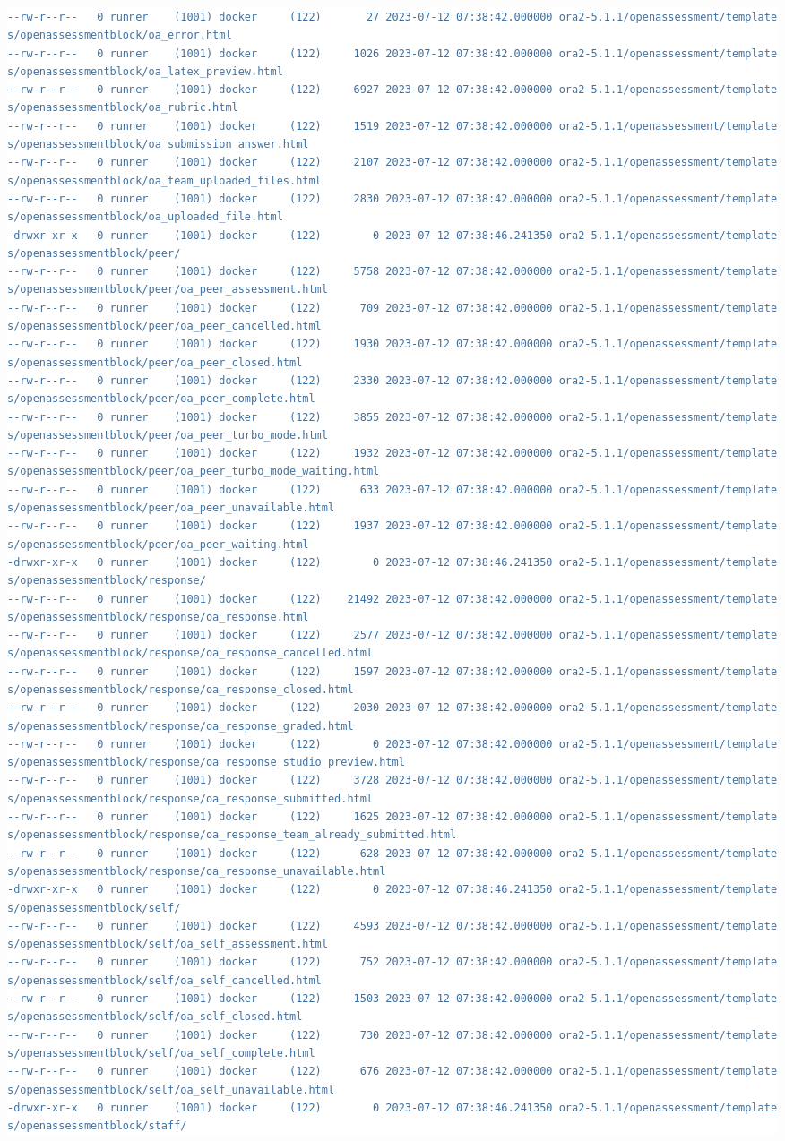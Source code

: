 ```diff
--rw-r--r--   0 runner    (1001) docker     (122)       27 2023-07-12 07:38:42.000000 ora2-5.1.1/openassessment/templates/openassessmentblock/oa_error.html
--rw-r--r--   0 runner    (1001) docker     (122)     1026 2023-07-12 07:38:42.000000 ora2-5.1.1/openassessment/templates/openassessmentblock/oa_latex_preview.html
--rw-r--r--   0 runner    (1001) docker     (122)     6927 2023-07-12 07:38:42.000000 ora2-5.1.1/openassessment/templates/openassessmentblock/oa_rubric.html
--rw-r--r--   0 runner    (1001) docker     (122)     1519 2023-07-12 07:38:42.000000 ora2-5.1.1/openassessment/templates/openassessmentblock/oa_submission_answer.html
--rw-r--r--   0 runner    (1001) docker     (122)     2107 2023-07-12 07:38:42.000000 ora2-5.1.1/openassessment/templates/openassessmentblock/oa_team_uploaded_files.html
--rw-r--r--   0 runner    (1001) docker     (122)     2830 2023-07-12 07:38:42.000000 ora2-5.1.1/openassessment/templates/openassessmentblock/oa_uploaded_file.html
-drwxr-xr-x   0 runner    (1001) docker     (122)        0 2023-07-12 07:38:46.241350 ora2-5.1.1/openassessment/templates/openassessmentblock/peer/
--rw-r--r--   0 runner    (1001) docker     (122)     5758 2023-07-12 07:38:42.000000 ora2-5.1.1/openassessment/templates/openassessmentblock/peer/oa_peer_assessment.html
--rw-r--r--   0 runner    (1001) docker     (122)      709 2023-07-12 07:38:42.000000 ora2-5.1.1/openassessment/templates/openassessmentblock/peer/oa_peer_cancelled.html
--rw-r--r--   0 runner    (1001) docker     (122)     1930 2023-07-12 07:38:42.000000 ora2-5.1.1/openassessment/templates/openassessmentblock/peer/oa_peer_closed.html
--rw-r--r--   0 runner    (1001) docker     (122)     2330 2023-07-12 07:38:42.000000 ora2-5.1.1/openassessment/templates/openassessmentblock/peer/oa_peer_complete.html
--rw-r--r--   0 runner    (1001) docker     (122)     3855 2023-07-12 07:38:42.000000 ora2-5.1.1/openassessment/templates/openassessmentblock/peer/oa_peer_turbo_mode.html
--rw-r--r--   0 runner    (1001) docker     (122)     1932 2023-07-12 07:38:42.000000 ora2-5.1.1/openassessment/templates/openassessmentblock/peer/oa_peer_turbo_mode_waiting.html
--rw-r--r--   0 runner    (1001) docker     (122)      633 2023-07-12 07:38:42.000000 ora2-5.1.1/openassessment/templates/openassessmentblock/peer/oa_peer_unavailable.html
--rw-r--r--   0 runner    (1001) docker     (122)     1937 2023-07-12 07:38:42.000000 ora2-5.1.1/openassessment/templates/openassessmentblock/peer/oa_peer_waiting.html
-drwxr-xr-x   0 runner    (1001) docker     (122)        0 2023-07-12 07:38:46.241350 ora2-5.1.1/openassessment/templates/openassessmentblock/response/
--rw-r--r--   0 runner    (1001) docker     (122)    21492 2023-07-12 07:38:42.000000 ora2-5.1.1/openassessment/templates/openassessmentblock/response/oa_response.html
--rw-r--r--   0 runner    (1001) docker     (122)     2577 2023-07-12 07:38:42.000000 ora2-5.1.1/openassessment/templates/openassessmentblock/response/oa_response_cancelled.html
--rw-r--r--   0 runner    (1001) docker     (122)     1597 2023-07-12 07:38:42.000000 ora2-5.1.1/openassessment/templates/openassessmentblock/response/oa_response_closed.html
--rw-r--r--   0 runner    (1001) docker     (122)     2030 2023-07-12 07:38:42.000000 ora2-5.1.1/openassessment/templates/openassessmentblock/response/oa_response_graded.html
--rw-r--r--   0 runner    (1001) docker     (122)        0 2023-07-12 07:38:42.000000 ora2-5.1.1/openassessment/templates/openassessmentblock/response/oa_response_studio_preview.html
--rw-r--r--   0 runner    (1001) docker     (122)     3728 2023-07-12 07:38:42.000000 ora2-5.1.1/openassessment/templates/openassessmentblock/response/oa_response_submitted.html
--rw-r--r--   0 runner    (1001) docker     (122)     1625 2023-07-12 07:38:42.000000 ora2-5.1.1/openassessment/templates/openassessmentblock/response/oa_response_team_already_submitted.html
--rw-r--r--   0 runner    (1001) docker     (122)      628 2023-07-12 07:38:42.000000 ora2-5.1.1/openassessment/templates/openassessmentblock/response/oa_response_unavailable.html
-drwxr-xr-x   0 runner    (1001) docker     (122)        0 2023-07-12 07:38:46.241350 ora2-5.1.1/openassessment/templates/openassessmentblock/self/
--rw-r--r--   0 runner    (1001) docker     (122)     4593 2023-07-12 07:38:42.000000 ora2-5.1.1/openassessment/templates/openassessmentblock/self/oa_self_assessment.html
--rw-r--r--   0 runner    (1001) docker     (122)      752 2023-07-12 07:38:42.000000 ora2-5.1.1/openassessment/templates/openassessmentblock/self/oa_self_cancelled.html
--rw-r--r--   0 runner    (1001) docker     (122)     1503 2023-07-12 07:38:42.000000 ora2-5.1.1/openassessment/templates/openassessmentblock/self/oa_self_closed.html
--rw-r--r--   0 runner    (1001) docker     (122)      730 2023-07-12 07:38:42.000000 ora2-5.1.1/openassessment/templates/openassessmentblock/self/oa_self_complete.html
--rw-r--r--   0 runner    (1001) docker     (122)      676 2023-07-12 07:38:42.000000 ora2-5.1.1/openassessment/templates/openassessmentblock/self/oa_self_unavailable.html
-drwxr-xr-x   0 runner    (1001) docker     (122)        0 2023-07-12 07:38:46.241350 ora2-5.1.1/openassessment/templates/openassessmentblock/staff/
```